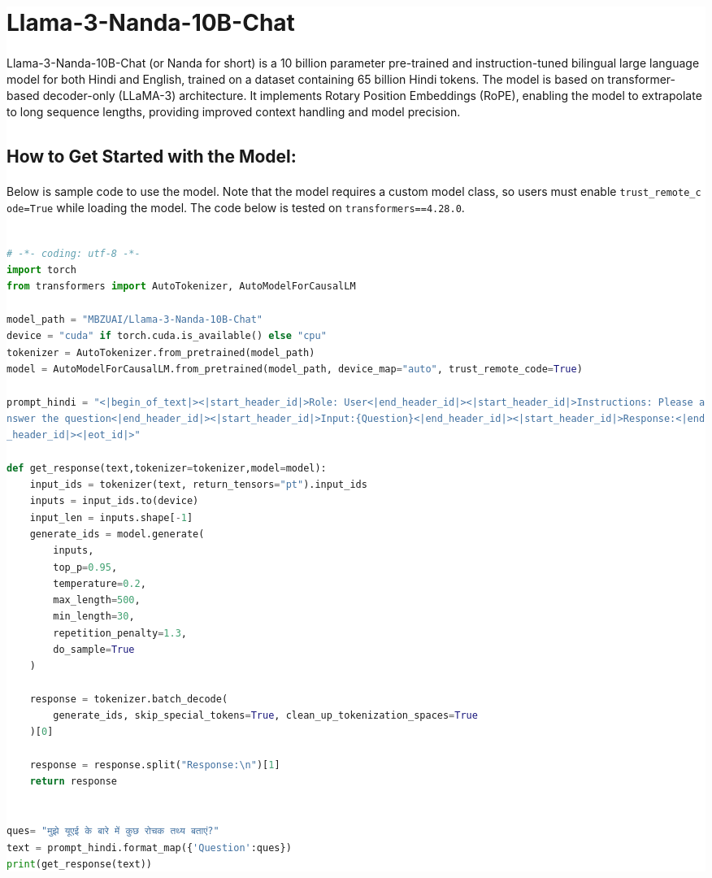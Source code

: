# Llama-3-Nanda-10B-Chat



Llama-3-Nanda-10B-Chat (or Nanda for short) is a 10 billion parameter pre-trained and instruction-tuned bilingual large language model for both Hindi and English, 
trained on a dataset containing 65 billion Hindi tokens. The model is based on transformer-based decoder-only (LLaMA-3) architecture. It implements Rotary Position Embeddings (RoPE), enabling the model to extrapolate
to long sequence lengths, providing improved context handling and model precision.


## How to Get Started with the Model:

Below is sample code to use the model. Note that the model requires a custom model class, so users must
enable `trust_remote_code=True` while loading the model.
The code below is tested on `transformers==4.28.0`.


```python

# -*- coding: utf-8 -*-
import torch
from transformers import AutoTokenizer, AutoModelForCausalLM

model_path = "MBZUAI/Llama-3-Nanda-10B-Chat"
device = "cuda" if torch.cuda.is_available() else "cpu"
tokenizer = AutoTokenizer.from_pretrained(model_path)
model = AutoModelForCausalLM.from_pretrained(model_path, device_map="auto", trust_remote_code=True)

prompt_hindi = "<|begin_of_text|><|start_header_id|>Role: User<|end_header_id|><|start_header_id|>Instructions: Please answer the question<|end_header_id|><|start_header_id|>Input:{Question}<|end_header_id|><|start_header_id|>Response:<|end_header_id|><|eot_id|>"

def get_response(text,tokenizer=tokenizer,model=model):
    input_ids = tokenizer(text, return_tensors="pt").input_ids
    inputs = input_ids.to(device)
    input_len = inputs.shape[-1]
    generate_ids = model.generate(
        inputs,
        top_p=0.95,
        temperature=0.2,
        max_length=500,
        min_length=30,
        repetition_penalty=1.3,
        do_sample=True
    )
    
    response = tokenizer.batch_decode(
        generate_ids, skip_special_tokens=True, clean_up_tokenization_spaces=True
    )[0]
    
    response = response.split("Response:\n")[1]
    return response


ques= "मुझे यूएई के बारे में कुछ रोचक तथ्य बताएं?"
text = prompt_hindi.format_map({'Question':ques})
print(get_response(text))

```

